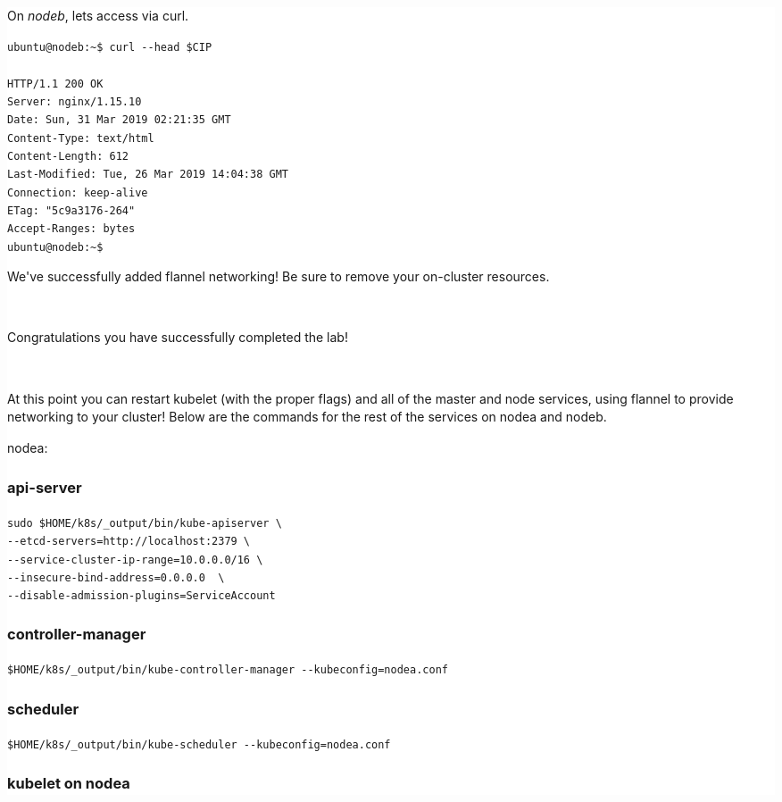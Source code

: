 
On _nodeb_, lets access via curl.

```
ubuntu@nodeb:~$ curl --head $CIP

HTTP/1.1 200 OK
Server: nginx/1.15.10
Date: Sun, 31 Mar 2019 02:21:35 GMT
Content-Type: text/html
Content-Length: 612
Last-Modified: Tue, 26 Mar 2019 14:04:38 GMT
Connection: keep-alive
ETag: "5c9a3176-264"
Accept-Ranges: bytes
ubuntu@nodeb:~$
```

We've successfully added flannel networking! Be sure to remove your on-cluster resources.

<br>

Congratulations you have successfully completed the lab!

<br>

At this point you can restart kubelet (with the proper flags) and all of the master and node services, using flannel to
provide networking to your cluster! Below are the commands for the rest of the services on nodea and nodeb.

nodea:


### api-server

```
sudo $HOME/k8s/_output/bin/kube-apiserver \
--etcd-servers=http://localhost:2379 \
--service-cluster-ip-range=10.0.0.0/16 \
--insecure-bind-address=0.0.0.0  \
--disable-admission-plugins=ServiceAccount
```

### controller-manager

```
$HOME/k8s/_output/bin/kube-controller-manager --kubeconfig=nodea.conf
```

### scheduler

```
$HOME/k8s/_output/bin/kube-scheduler --kubeconfig=nodea.conf
```

### kubelet on nodea
